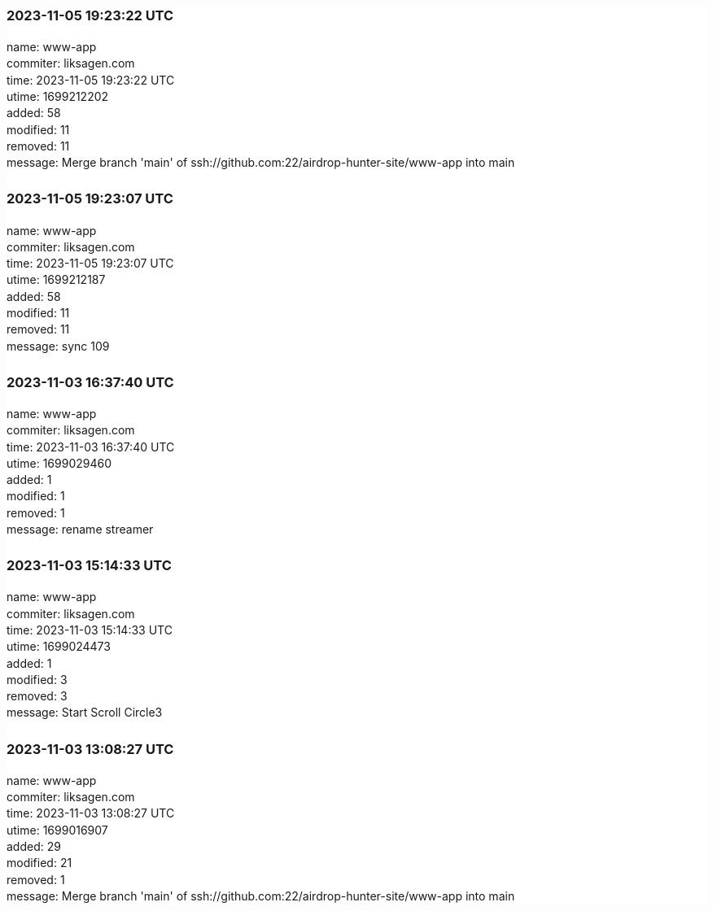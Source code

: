 ### 2023-11-05 19:23:22 UTC
name: www-app  
commiter: liksagen.com  
time: 2023-11-05 19:23:22 UTC  
utime: 1699212202  
added: 58  
modified: 11  
removed: 11  
message: Merge branch 'main' of ssh://github.com:22/airdrop-hunter-site/www-app into main

### 2023-11-05 19:23:07 UTC
name: www-app  
commiter: liksagen.com  
time: 2023-11-05 19:23:07 UTC  
utime: 1699212187  
added: 58  
modified: 11  
removed: 11  
message: sync 109

### 2023-11-03 16:37:40 UTC
name: www-app  
commiter: liksagen.com  
time: 2023-11-03 16:37:40 UTC  
utime: 1699029460  
added: 1  
modified: 1  
removed: 1  
message: rename streamer

### 2023-11-03 15:14:33 UTC
name: www-app  
commiter: liksagen.com  
time: 2023-11-03 15:14:33 UTC  
utime: 1699024473  
added: 1  
modified: 3  
removed: 3  
message: Start Scroll Circle3

### 2023-11-03 13:08:27 UTC
name: www-app  
commiter: liksagen.com  
time: 2023-11-03 13:08:27 UTC  
utime: 1699016907  
added: 29  
modified: 21  
removed: 1  
message: Merge branch 'main' of ssh://github.com:22/airdrop-hunter-site/www-app into main
